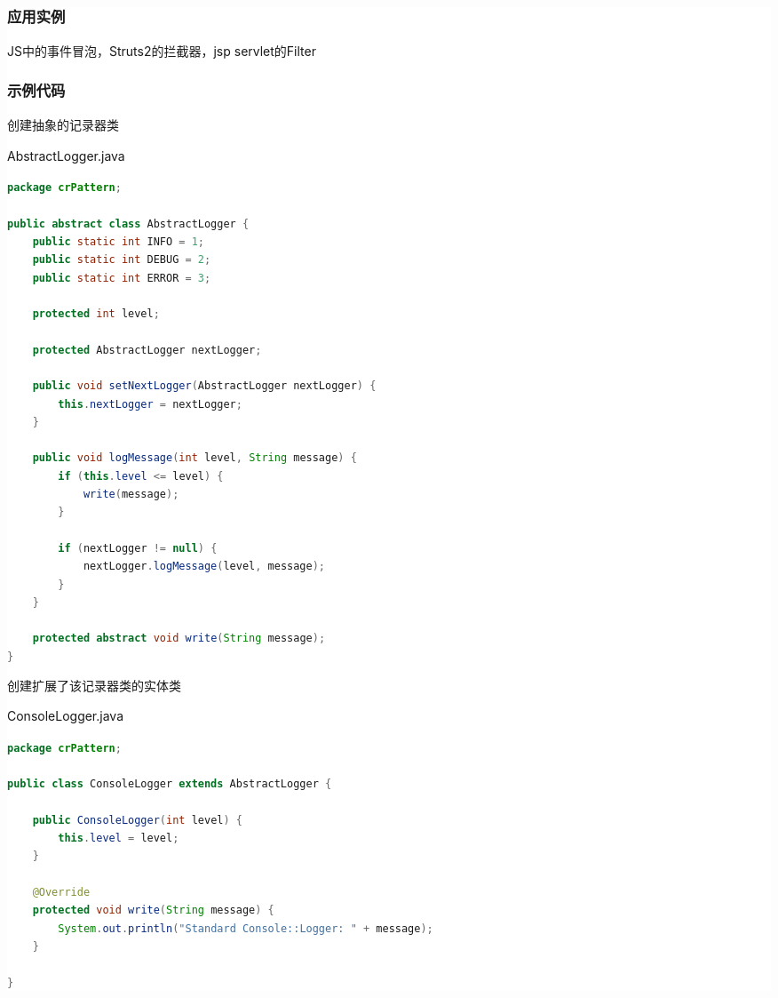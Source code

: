### 应用实例

JS中的事件冒泡，Struts2的拦截器，jsp servlet的Filter

### 示例代码

创建抽象的记录器类

AbstractLogger.java

```java
package crPattern;

public abstract class AbstractLogger {
	public static int INFO = 1;
	public static int DEBUG = 2;
	public static int ERROR = 3;

	protected int level;

	protected AbstractLogger nextLogger;

	public void setNextLogger(AbstractLogger nextLogger) {
		this.nextLogger = nextLogger;
	}

	public void logMessage(int level, String message) {
		if (this.level <= level) {
			write(message);
		}

		if (nextLogger != null) {
			nextLogger.logMessage(level, message);
		}
	}

	protected abstract void write(String message);
}

```



创建扩展了该记录器类的实体类

ConsoleLogger.java

```java
package crPattern;

public class ConsoleLogger extends AbstractLogger {

	public ConsoleLogger(int level) {
		this.level = level;
	}

	@Override
	protected void write(String message) {
		System.out.println("Standard Console::Logger: " + message);
	}

}

```
